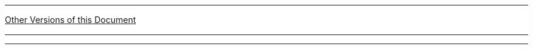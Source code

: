 ----------

[Other Versions of this Document](https://publicdocs.github.io/go/links?ns=uslm-x&ref=%2Fus%2Fcourts%2Fscotus%2FusReporter%2F335%2F160)

----------
----------

[/us/courts/scotus/usReporter/335/160]: https://publicdocs.github.io/go/links?ns=uslm-x&ref=%2Fus%2Fcourts%2Fscotus%2FusReporter%2F335%2F160
[/us/courts/scotus/usReporter/333/865]: https://publicdocs.github.io/go/links?ns=uslm-x&ref=%2Fus%2Fcourts%2Fscotus%2FusReporter%2F333%2F865
[/us/stat/1/577]: https://publicdocs.github.io/go/links?ns=uslm&ref=%2Fus%2Fstat%2F1%2F577
[/us/stat/40/531]: https://publicdocs.github.io/go/links?ns=uslm&ref=%2Fus%2Fstat%2F40%2F531
[/us/usc/t50/s21]: https://publicdocs.github.io/go/links?ns=uslm&ref=%2Fus%2Fusc%2Ft50%2Fs21
[/us/courts/scotus/usReporter/333/865]: https://publicdocs.github.io/go/links?ns=uslm-x&ref=%2Fus%2Fcourts%2Fscotus%2FusReporter%2F333%2F865
[/us/stat/60/237]: https://publicdocs.github.io/go/links?ns=uslm&ref=%2Fus%2Fstat%2F60%2F237
[/us/courts/scotus/usReporter/102/426]: https://publicdocs.github.io/go/links?ns=uslm-x&ref=%2Fus%2Fcourts%2Fscotus%2FusReporter%2F102%2F426
[/us/courts/scotus/usReporter/251/146]: https://publicdocs.github.io/go/links?ns=uslm-x&ref=%2Fus%2Fcourts%2Fscotus%2FusReporter%2F251%2F146
[/us/courts/scotus/usReporter/333/138]: https://publicdocs.github.io/go/links?ns=uslm-x&ref=%2Fus%2Fcourts%2Fscotus%2FusReporter%2F333%2F138
[/us/courts/scotus/usReporter/331/111]: https://publicdocs.github.io/go/links?ns=uslm-x&ref=%2Fus%2Fcourts%2Fscotus%2FusReporter%2F331%2F111
[/us/courts/scotus/usReporter/251/146]: https://publicdocs.github.io/go/links?ns=uslm-x&ref=%2Fus%2Fcourts%2Fscotus%2FusReporter%2F251%2F146
[/us/courts/scotus/usReporter/331/111]: https://publicdocs.github.io/go/links?ns=uslm-x&ref=%2Fus%2Fcourts%2Fscotus%2FusReporter%2F331%2F111
[/us/courts/scotus/usReporter/251/146]: https://publicdocs.github.io/go/links?ns=uslm-x&ref=%2Fus%2Fcourts%2Fscotus%2FusReporter%2F251%2F146
[/us/stat/39/619]: https://publicdocs.github.io/go/links?ns=uslm&ref=%2Fus%2Fstat%2F39%2F619
[/us/usc/t10/s1361]: https://publicdocs.github.io/go/links?ns=uslm&ref=%2Fus%2Fusc%2Ft10%2Fs1361
[/us/stat/55/796]: https://publicdocs.github.io/go/links?ns=uslm&ref=%2Fus%2Fstat%2F55%2F796
[/us/stat/1/570]: https://publicdocs.github.io/go/links?ns=uslm&ref=%2Fus%2Fstat%2F1%2F570
[/us/stat/1/596]: https://publicdocs.github.io/go/links?ns=uslm&ref=%2Fus%2Fstat%2F1%2F596
[/us/stat/61/279]: https://publicdocs.github.io/go/links?ns=uslm&ref=%2Fus%2Fstat%2F61%2F279
[/us/courts/scotus/usReporter/313/354]: https://publicdocs.github.io/go/links?ns=uslm-x&ref=%2Fus%2Fcourts%2Fscotus%2FusReporter%2F313%2F354
[/us/courts/scotus/usReporter/331/111]: https://publicdocs.github.io/go/links?ns=uslm-x&ref=%2Fus%2Fcourts%2Fscotus%2FusReporter%2F331%2F111
[/us/courts/scotus/usReporter/300/139]: https://publicdocs.github.io/go/links?ns=uslm-x&ref=%2Fus%2Fcourts%2Fscotus%2FusReporter%2F300%2F139
[/us/stat/1/577]: https://publicdocs.github.io/go/links?ns=uslm&ref=%2Fus%2Fstat%2F1%2F577
[/us/usc/t50/s21]: https://publicdocs.github.io/go/links?ns=uslm&ref=%2Fus%2Fusc%2Ft50%2Fs21
[/us/courts/scotus/usReporter/251/146]: https://publicdocs.github.io/go/links?ns=uslm-x&ref=%2Fus%2Fcourts%2Fscotus%2FusReporter%2F251%2F146
[/us/courts/scotus/usReporter/102/426]: https://publicdocs.github.io/go/links?ns=uslm-x&ref=%2Fus%2Fcourts%2Fscotus%2FusReporter%2F102%2F426
[/us/stat/41/593]: https://publicdocs.github.io/go/links?ns=uslm&ref=%2Fus%2Fstat%2F41%2F593
[/us/courts/scotus/usReporter/189/86]: https://publicdocs.github.io/go/links?ns=uslm-x&ref=%2Fus%2Fcourts%2Fscotus%2FusReporter%2F189%2F86
[/us/courts/scotus/usReporter/323/283]: https://publicdocs.github.io/go/links?ns=uslm-x&ref=%2Fus%2Fcourts%2Fscotus%2FusReporter%2F323%2F283
[/us/courts/scotus/usReporter/323/214]: https://publicdocs.github.io/go/links?ns=uslm-x&ref=%2Fus%2Fcourts%2Fscotus%2FusReporter%2F323%2F214
[/us/stat/1/570]: https://publicdocs.github.io/go/links?ns=uslm&ref=%2Fus%2Fstat%2F1%2F570
[/us/stat/1/596]: https://publicdocs.github.io/go/links?ns=uslm&ref=%2Fus%2Fstat%2F1%2F596
[/us/courts/scotus/usReporter/333/138]: https://publicdocs.github.io/go/links?ns=uslm-x&ref=%2Fus%2Fcourts%2Fscotus%2FusReporter%2F333%2F138
[/us/courts/scotus/usReporter/163/228]: https://publicdocs.github.io/go/links?ns=uslm-x&ref=%2Fus%2Fcourts%2Fscotus%2FusReporter%2F163%2F228
[/us/courts/scotus/usReporter/273/103]: https://publicdocs.github.io/go/links?ns=uslm-x&ref=%2Fus%2Fcourts%2Fscotus%2FusReporter%2F273%2F103
[/us/courts/scotus/usReporter/264/131]: https://publicdocs.github.io/go/links?ns=uslm-x&ref=%2Fus%2Fcourts%2Fscotus%2FusReporter%2F264%2F131
[/us/courts/scotus/usReporter/326/135]: https://publicdocs.github.io/go/links?ns=uslm-x&ref=%2Fus%2Fcourts%2Fscotus%2FusReporter%2F326%2F135
[/us/courts/scotus/usReporter/208/8]: https://publicdocs.github.io/go/links?ns=uslm-x&ref=%2Fus%2Fcourts%2Fscotus%2FusReporter%2F208%2F8
[/us/courts/scotus/usReporter/225/460]: https://publicdocs.github.io/go/links?ns=uslm-x&ref=%2Fus%2Fcourts%2Fscotus%2FusReporter%2F225%2F460
[/us/courts/scotus/usReporter/226/272]: https://publicdocs.github.io/go/links?ns=uslm-x&ref=%2Fus%2Fcourts%2Fscotus%2FusReporter%2F226%2F272
[/us/courts/scotus/usReporter/253/454]: https://publicdocs.github.io/go/links?ns=uslm-x&ref=%2Fus%2Fcourts%2Fscotus%2FusReporter%2F253%2F454
[/us/courts/scotus/usReporter/189/86]: https://publicdocs.github.io/go/links?ns=uslm-x&ref=%2Fus%2Fcourts%2Fscotus%2FusReporter%2F189%2F86
[/us/courts/scotus/usReporter/264/32]: https://publicdocs.github.io/go/links?ns=uslm-x&ref=%2Fus%2Fcourts%2Fscotus%2FusReporter%2F264%2F32
[/us/courts/scotus/usReporter/290/398]: https://publicdocs.github.io/go/links?ns=uslm-x&ref=%2Fus%2Fcourts%2Fscotus%2FusReporter%2F290%2F398


